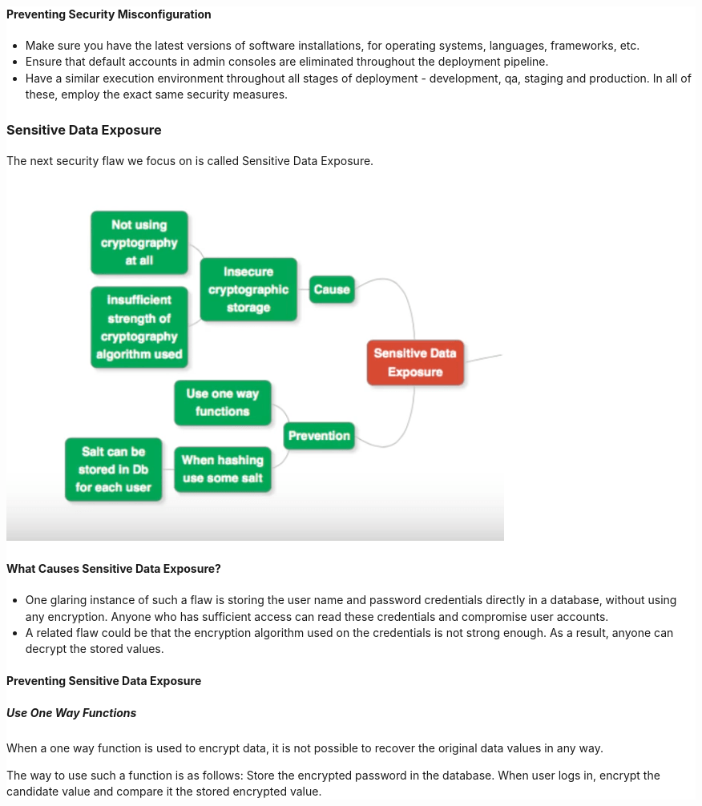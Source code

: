 #### Preventing Security Misconfiguration

* Make sure you have the latest versions of software installations, for operating systems, languages, frameworks, etc. 
* Ensure that default accounts in admin consoles are eliminated throughout the deployment pipeline.
* Have a similar execution environment throughout all stages of deployment - development, qa, staging and production. In all of these, employ the exact same security measures.  

### Sensitive Data Exposure

The next security flaw we focus on is called Sensitive Data Exposure.

![image info](/images/Capture-041-17.png)

#### What Causes Sensitive Data Exposure?

* One glaring instance of such a flaw is storing the user name and password credentials directly in a database, without using any encryption. Anyone who has sufficient access can read these credentials and compromise user accounts. 
* A related flaw could be that the encryption algorithm used on the credentials is not strong enough. As a result, anyone can decrypt the stored values.

#### Preventing Sensitive Data Exposure

##### Use One Way Functions

When a one way function is used to encrypt data, it is not possible to recover the original data values in any way. 

The way to use such a function is as follows: Store the encrypted password in the database. When user logs in, encrypt the candidate value and compare it the stored encrypted value. 
